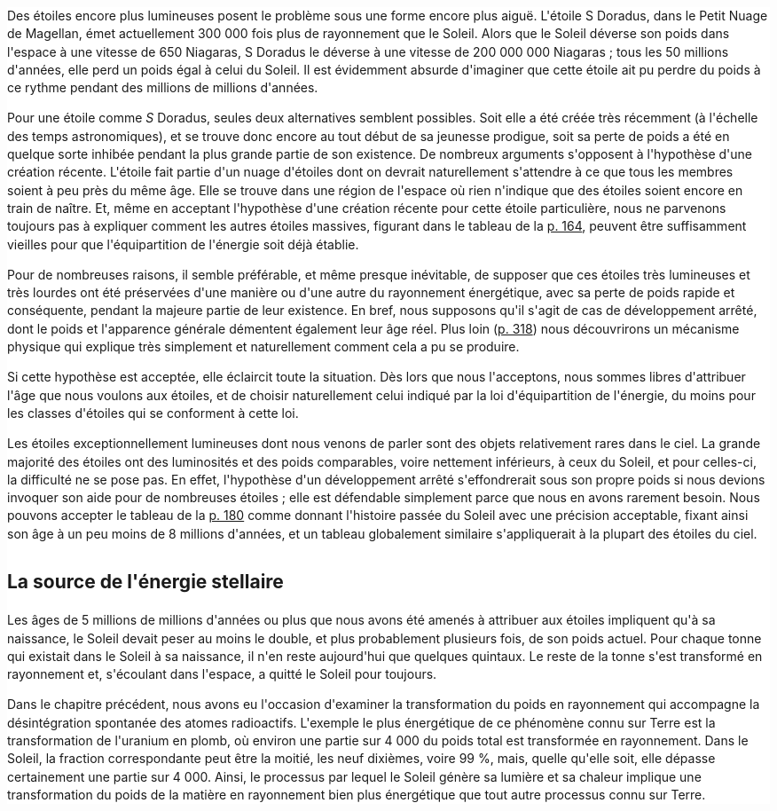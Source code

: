 Des étoiles encore plus lumineuses posent le problème sous une forme encore plus aiguë. L'étoile S Doradus, dans le Petit Nuage de Magellan, émet actuellement 300 000 fois plus de rayonnement que le Soleil. Alors que le Soleil déverse son poids dans l'espace à une vitesse de 650 Niagaras, S Doradus le déverse à une vitesse de 200 000 000 Niagaras ; tous les 50 millions d'années, elle perd un poids égal à celui du Soleil. Il est évidemment absurde d'imaginer que cette étoile ait pu perdre du poids à ce rythme pendant des millions de millions d'années.

Pour une étoile comme _S_ Doradus, seules deux alternatives semblent possibles. Soit elle a été créée très récemment (à l'échelle des temps astronomiques), et se trouve donc encore au tout début de sa jeunesse prodigue, soit sa perte de poids a été en quelque sorte inhibée pendant la plus grande partie de son existence. De nombreux arguments s'opposent à l'hypothèse d'une création récente. L'étoile fait partie d'un nuage d'étoiles dont on devrait naturellement s'attendre à ce que tous les membres soient à peu près du même âge. Elle se trouve dans une région de l'espace où rien n'indique que des étoiles soient encore en train de naître. Et, même en acceptant l'hypothèse d'une création récente pour cette étoile particulière, nous ne parvenons toujours pas à expliquer comment les autres étoiles massives, figurant dans le tableau de la [p. 164](#p164), peuvent être suffisamment vieilles pour que l'équipartition de l'énergie soit déjà établie.

Pour de nombreuses raisons, il semble préférable, et même presque inévitable, de supposer que ces étoiles très lumineuses et très lourdes ont été préservées d'une manière ou d'une autre du rayonnement énergétique, avec sa perte de poids rapide et conséquente, pendant la majeure partie de leur existence. En bref, nous supposons qu'il s'agit de cas de développement arrêté, dont le poids et l'apparence générale démentent également leur âge réel. Plus loin ([p. 318](/fr/book/Sir_James_Jeans/The_Universe_Around_Us/5#p318)) nous découvrirons un mécanisme physique qui explique très simplement et naturellement comment cela a pu se produire.

Si cette hypothèse est acceptée, elle éclaircit toute la situation. Dès lors que nous l'acceptons, nous sommes libres d'attribuer l'âge que nous voulons aux étoiles, et de choisir naturellement celui indiqué par la loi d'équipartition de l'énergie, du moins pour les classes d'étoiles qui se conforment à cette loi.

Les étoiles exceptionnellement lumineuses dont nous venons de parler sont des objets relativement rares dans le ciel. La grande majorité des étoiles ont des luminosités et des poids comparables, voire nettement inférieurs, à ceux du Soleil, et pour celles-ci, la difficulté ne se pose pas. En effet, l'hypothèse d'un développement arrêté s'effondrerait sous son propre poids si nous devions invoquer son aide pour de nombreuses étoiles ; elle est défendable simplement parce que nous en avons rarement besoin. Nous pouvons accepter le tableau de la [p. 180](#p180) comme donnant l'histoire passée du Soleil avec une précision acceptable, fixant ainsi son âge à un peu moins de 8 millions d'années, et un tableau globalement similaire s'appliquerait à la plupart des étoiles du ciel.

## La source de l'énergie stellaire

Les âges de 5 millions de millions d'années ou plus que nous avons été amenés à attribuer aux étoiles impliquent qu'à sa naissance, le Soleil devait peser au moins le double, et plus probablement plusieurs fois, de son poids actuel. Pour chaque tonne qui existait dans le Soleil à sa naissance, il n'en reste aujourd'hui que quelques quintaux. Le reste de la tonne s'est transformé en rayonnement et, s'écoulant dans l'espace, a quitté le Soleil pour toujours.

Dans le chapitre précédent, nous avons eu l'occasion d'examiner la transformation du poids en rayonnement qui accompagne la désintégration spontanée des atomes radioactifs. L'exemple le plus énergétique de ce phénomène connu sur Terre est la transformation de l'uranium en plomb, où environ une partie sur 4 000 du poids total est transformée en rayonnement. Dans le Soleil, la fraction correspondante peut être la moitié, les neuf dixièmes, voire 99 %, mais, quelle qu'elle soit, elle dépasse certainement une partie sur 4 000. Ainsi, le processus par lequel le Soleil génère sa lumière et sa chaleur implique une transformation du poids de la matière en rayonnement bien plus énergétique que tout autre processus connu sur Terre.
